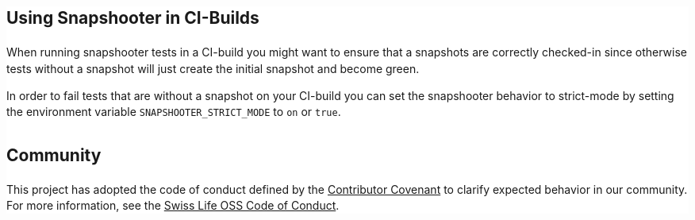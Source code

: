 ## Using Snapshooter in CI-Builds

When running snapshooter tests in a CI-build you might want to ensure that a snapshots are correctly checked-in since otherwise tests without a snapshot will just create the initial snapshot and become green.

In order to fail tests that are without a snapshot on your CI-build you can set the snapshooter behavior to strict-mode by setting the environment variable `SNAPSHOOTER_STRICT_MODE` to `on` or `true`.

## Community

This project has adopted the code of conduct defined by the [Contributor Covenant](https://contributor-covenant.org/)
to clarify expected behavior in our community. For more information, see the [Swiss Life OSS Code of Conduct](https://swisslife-oss.github.io/coc).
